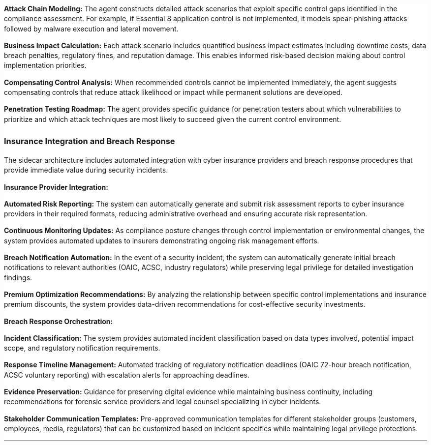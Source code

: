 **Attack Chain Modeling:** The agent constructs detailed attack scenarios that exploit specific control gaps identified in the compliance assessment. For example, if Essential 8 application control is not implemented, it models spear-phishing attacks followed by malware execution and lateral movement.

**Business Impact Calculation:** Each attack scenario includes quantified business impact estimates including downtime costs, data breach penalties, regulatory fines, and reputation damage. This enables informed risk-based decision making about control implementation priorities.

**Compensating Control Analysis:** When recommended controls cannot be implemented immediately, the agent suggests compensating controls that reduce attack likelihood or impact while permanent solutions are developed.

**Penetration Testing Roadmap:** The agent provides specific guidance for penetration testers about which vulnerabilities to prioritize and which attack techniques are most likely to succeed given the current control environment.

### Insurance Integration and Breach Response

The sidecar architecture includes automated integration with cyber insurance providers and breach response procedures that provide immediate value during security incidents.

**Insurance Provider Integration:**

**Automated Risk Reporting:** The system can automatically generate and submit risk assessment reports to cyber insurance providers in their required formats, reducing administrative overhead and ensuring accurate risk representation.

**Continuous Monitoring Updates:** As compliance posture changes through control implementation or environmental changes, the system provides automated updates to insurers demonstrating ongoing risk management efforts.

**Breach Notification Automation:** In the event of a security incident, the system can automatically generate initial breach notifications to relevant authorities (OAIC, ACSC, industry regulators) while preserving legal privilege for detailed investigation findings.

**Premium Optimization Recommendations:** By analyzing the relationship between specific control implementations and insurance premium discounts, the system provides data-driven recommendations for cost-effective security investments.

**Breach Response Orchestration:**

**Incident Classification:** The system provides automated incident classification based on data types involved, potential impact scope, and regulatory notification requirements.

**Response Timeline Management:** Automated tracking of regulatory notification deadlines (OAIC 72-hour breach notification, ACSC voluntary reporting) with escalation alerts for approaching deadlines.

**Evidence Preservation:** Guidance for preserving digital evidence while maintaining business continuity, including recommendations for forensic service providers and legal counsel specializing in cyber incidents.

**Stakeholder Communication Templates:** Pre-approved communication templates for different stakeholder groups (customers, employees, media, regulators) that can be customized based on incident specifics while maintaining legal privilege protections.

---
